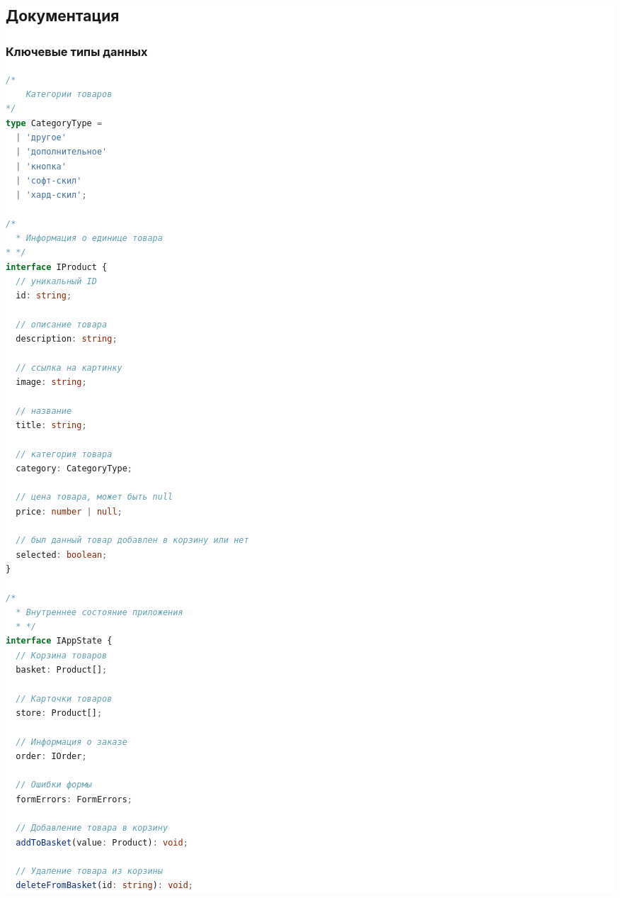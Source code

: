 ## Документация

### Ключевые типы данных

```TypeScript
/*
    Категории товаров
*/
type CategoryType =
  | 'другое'
  | 'дополнительное'
  | 'кнопка'
  | 'софт-скил'
  | 'хард-скил';

/*
  * Информация о единице товара
* */
interface IProduct {
  // уникальный ID
  id: string;

  // описание товара
  description: string;

  // ссылка на картинку
  image: string;

  // название
  title: string;

  // категория товара
  category: CategoryType;

  // цена товара, может быть null
  price: number | null;

  // был данный товар добавлен в корзину или нет
  selected: boolean;
}

/*
  * Внутреннее состояние приложения
  * */
interface IAppState {
  // Корзина товаров
  basket: Product[];

  // Карточки товаров
  store: Product[];

  // Информация о заказе
  order: IOrder;

  // Ошибки формы
  formErrors: FormErrors;

  // Добавление товара в корзину
  addToBasket(value: Product): void;

  // Удаление товара из корзины
  deleteFromBasket(id: string): void;

```